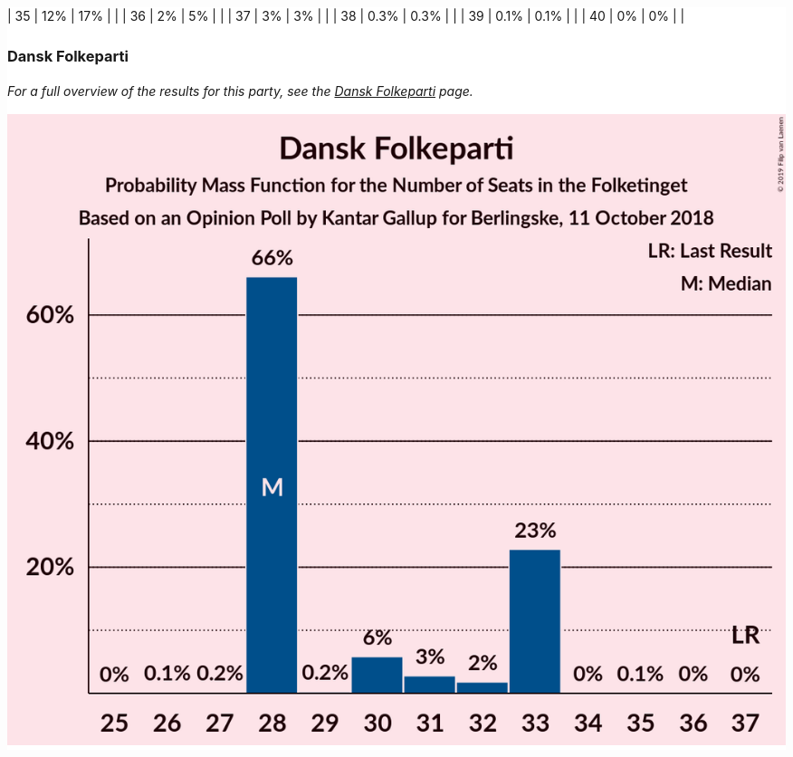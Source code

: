 | 35 | 12% | 17% |  |
| 36 | 2% | 5% |  |
| 37 | 3% | 3% |  |
| 38 | 0.3% | 0.3% |  |
| 39 | 0.1% | 0.1% |  |
| 40 | 0% | 0% |  |

### Dansk Folkeparti

*For a full overview of the results for this party, see the [Dansk Folkeparti](party-danskfolkeparti.html) page.*

![Graph with seats probability mass function not yet produced](2018-10-11-KantarGallup-seats-pmf-danskfolkeparti.png "Seats Probability Mass Function")
